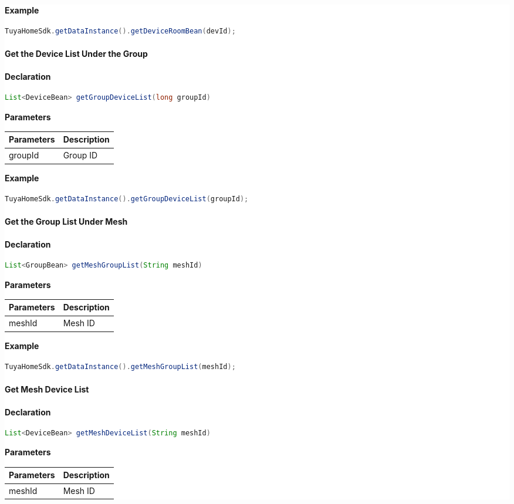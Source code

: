 **Example**

```java
TuyaHomeSdk.getDataInstance().getDeviceRoomBean(devId);
```

#### Get the Device List Under the Group

**Declaration**

```java
List<DeviceBean> getGroupDeviceList(long groupId)
```

**Parameters**

| Parameters | Description |
| :--- | :--- |
| groupId | Group ID |

**Example**

```java
TuyaHomeSdk.getDataInstance().getGroupDeviceList(groupId);
```

#### Get the Group List Under Mesh

**Declaration**

```java
List<GroupBean> getMeshGroupList(String meshId)
```

**Parameters**

| Parameters | Description |
| :--- | :--- |
| meshId | Mesh ID |

**Example**

```java
TuyaHomeSdk.getDataInstance().getMeshGroupList(meshId);
```

#### Get Mesh Device List

**Declaration**

```java
List<DeviceBean> getMeshDeviceList(String meshId)
```

**Parameters**

| Parameters | Description |
| :--- | :--- |
| meshId | Mesh ID |
